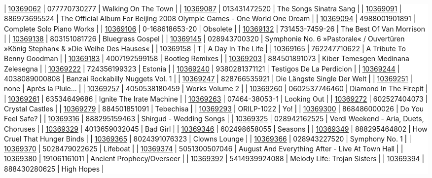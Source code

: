 | [10369062](https://www.discogs.com/release/10369062) | 077770730277 | Walking On The Town |
| [10369087](https://www.discogs.com/release/10369087) | 013431472520 | The Songs Sinatra Sang |
| [10369091](https://www.discogs.com/release/10369091) | 886973695524 | The Official Album For Beijing 2008 Olympic Games - One World One Dream |
| [10369094](https://www.discogs.com/release/10369094) | 4988001901891 | Complete Solo Piano Works |
| [10369106](https://www.discogs.com/release/10369106) | 0-168618653-20 | Obsolete |
| [10369132](https://www.discogs.com/release/10369132) | 731453-7459-26 | The Best Of Van Morrison |
| [10369138](https://www.discogs.com/release/10369138) | 803151081726 | Bluegrass Gospel |
| [10369145](https://www.discogs.com/release/10369145) | 028943700320 | Symphonie No. 6 »Pastorale« / Ouvertüren »König Stephan« & »Die Weihe Des Hauses« |
| [10369158](https://www.discogs.com/release/10369158) | T | A Day In The Life |
| [10369165](https://www.discogs.com/release/10369165) | 762247710622 | A Tribute To Benny Goodman |
| [10369183](https://www.discogs.com/release/10369183) | 4007192599158 | Bootleg Remixes |
| [10369203](https://www.discogs.com/release/10369203) | 884501891073 | Kiber Temesgen Medinana Zelesegna |
| [10369222](https://www.discogs.com/release/10369222) | 724356199323 | Estonia |
| [10369240](https://www.discogs.com/release/10369240) | 9380281371121 | Testigos De La Perdicion |
| [10369244](https://www.discogs.com/release/10369244) | 4038089000808 | Banzai Rockabilly Nuggets Vol. 1 |
| [10369247](https://www.discogs.com/release/10369247) | 828766535921 | Die Längste Single Der Welt |
| [10369251](https://www.discogs.com/release/10369251) | none | Après la Pluie... |
| [10369257](https://www.discogs.com/release/10369257) | 4050538180459 | Works Volume 2 |
| [10369260](https://www.discogs.com/release/10369260) | 0602537746460 | Diamond In The Firepit |
| [10369261](https://www.discogs.com/release/10369261) | 63534649686 | Ignite The Irate Machine |
| [10369263](https://www.discogs.com/release/10369263) | 07464-38053-1 | Looking Out |
| [10369272](https://www.discogs.com/release/10369272) | 602527404073 | Crystal Castles |
| [10369279](https://www.discogs.com/release/10369279) | 884501851091 | Tebechisa |
| [10369293](https://www.discogs.com/release/10369293) | ORILP-1022 | Yo! |
| [10369300](https://www.discogs.com/release/10369300) | 868486000026 | Do You Feel Safe? |
| [10369316](https://www.discogs.com/release/10369316) | 888295159463 | Shirgud - Wedding Songs |
| [10369325](https://www.discogs.com/release/10369325) | 028942162525 | Verdi Weekend - Aria, Duets, Choruses |
| [10369329](https://www.discogs.com/release/10369329) | 4013659032045 | Bad Girl |
| [10369346](https://www.discogs.com/release/10369346) | 602498658055 | Seasons |
| [10369349](https://www.discogs.com/release/10369349) | 888295464802 | How Cruel That Hunger Binds |
| [10369365](https://www.discogs.com/release/10369365) | 8024391076323 | Clowns Lounge |
| [10369366](https://www.discogs.com/release/10369366) | 028943227520 | Symphony No. 1 |
| [10369370](https://www.discogs.com/release/10369370) | 5028479022625 | Lifeboat |
| [10369374](https://www.discogs.com/release/10369374) | 5051300507046 | August And Everything After - Live At Town Hall |
| [10369380](https://www.discogs.com/release/10369380) | 191061161011 | Ancient Prophecy/Overseer |
| [10369392](https://www.discogs.com/release/10369392) | 5414939924088 | Melody Life: Trojan Sisters |
| [10369394](https://www.discogs.com/release/10369394) | 888430280625 | High Hopes |
